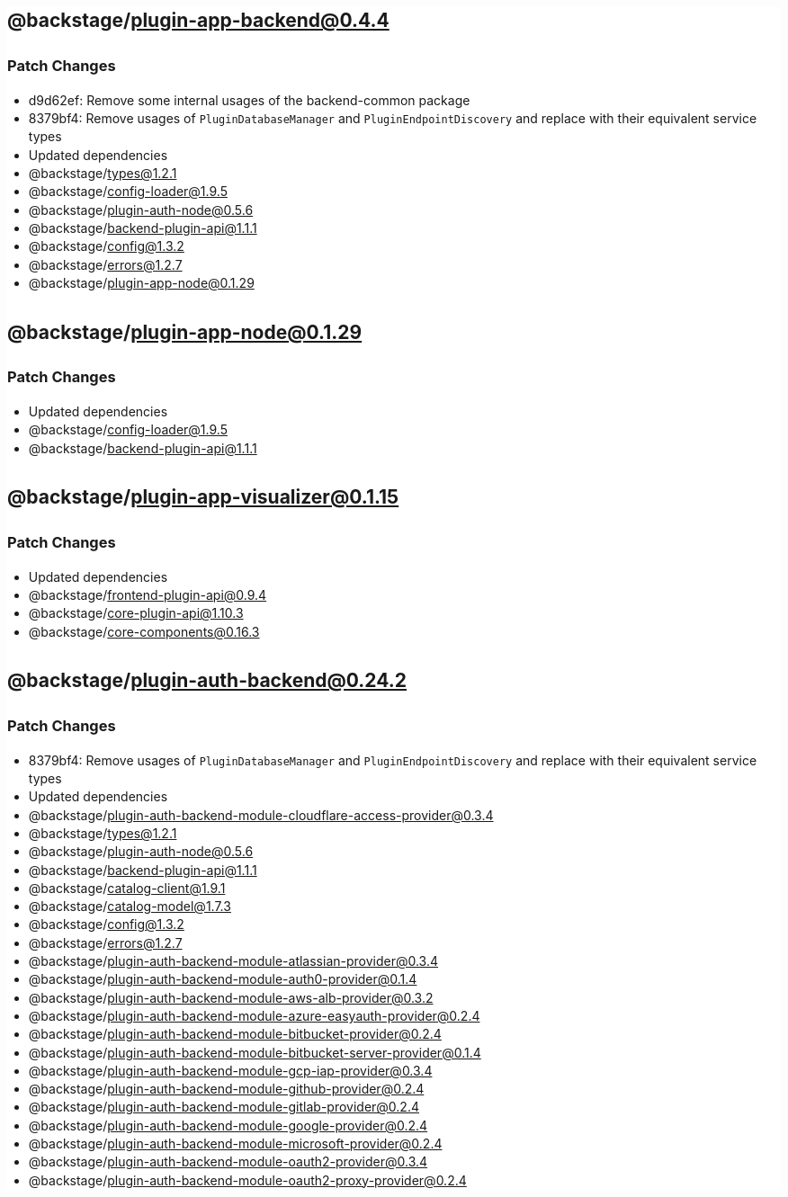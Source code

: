 ## @backstage/plugin-app-backend@0.4.4

### Patch Changes

- d9d62ef: Remove some internal usages of the backend-common package
- 8379bf4: Remove usages of `PluginDatabaseManager` and `PluginEndpointDiscovery` and replace with their equivalent service types
- Updated dependencies
 - @backstage/types@1.2.1
 - @backstage/config-loader@1.9.5
 - @backstage/plugin-auth-node@0.5.6
 - @backstage/backend-plugin-api@1.1.1
 - @backstage/config@1.3.2
 - @backstage/errors@1.2.7
 - @backstage/plugin-app-node@0.1.29

## @backstage/plugin-app-node@0.1.29

### Patch Changes

- Updated dependencies
 - @backstage/config-loader@1.9.5
 - @backstage/backend-plugin-api@1.1.1

## @backstage/plugin-app-visualizer@0.1.15

### Patch Changes

- Updated dependencies
 - @backstage/frontend-plugin-api@0.9.4
 - @backstage/core-plugin-api@1.10.3
 - @backstage/core-components@0.16.3

## @backstage/plugin-auth-backend@0.24.2

### Patch Changes

- 8379bf4: Remove usages of `PluginDatabaseManager` and `PluginEndpointDiscovery` and replace with their equivalent service types
- Updated dependencies
 - @backstage/plugin-auth-backend-module-cloudflare-access-provider@0.3.4
 - @backstage/types@1.2.1
 - @backstage/plugin-auth-node@0.5.6
 - @backstage/backend-plugin-api@1.1.1
 - @backstage/catalog-client@1.9.1
 - @backstage/catalog-model@1.7.3
 - @backstage/config@1.3.2
 - @backstage/errors@1.2.7
 - @backstage/plugin-auth-backend-module-atlassian-provider@0.3.4
 - @backstage/plugin-auth-backend-module-auth0-provider@0.1.4
 - @backstage/plugin-auth-backend-module-aws-alb-provider@0.3.2
 - @backstage/plugin-auth-backend-module-azure-easyauth-provider@0.2.4
 - @backstage/plugin-auth-backend-module-bitbucket-provider@0.2.4
 - @backstage/plugin-auth-backend-module-bitbucket-server-provider@0.1.4
 - @backstage/plugin-auth-backend-module-gcp-iap-provider@0.3.4
 - @backstage/plugin-auth-backend-module-github-provider@0.2.4
 - @backstage/plugin-auth-backend-module-gitlab-provider@0.2.4
 - @backstage/plugin-auth-backend-module-google-provider@0.2.4
 - @backstage/plugin-auth-backend-module-microsoft-provider@0.2.4
 - @backstage/plugin-auth-backend-module-oauth2-provider@0.3.4
 - @backstage/plugin-auth-backend-module-oauth2-proxy-provider@0.2.4